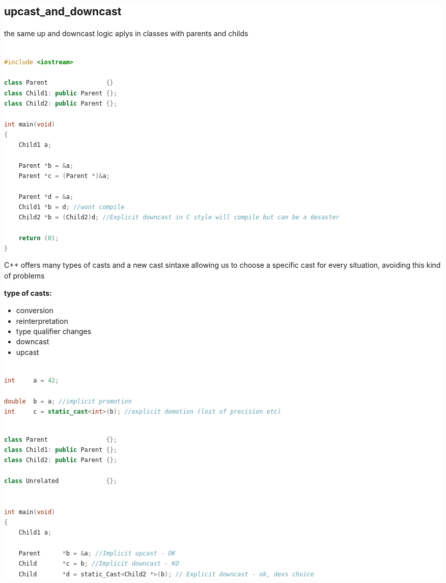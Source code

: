 ## upcast_and_downcast

the same up and downcast logic aplys in classes with parents and childs

```cpp

#include <iostream>

class Parent                {}
class Child1: public Parent {};
class Child2: public Parent {};

int main(void)
{
	Child1 a;

	Parent *b = &a;
	Parent *c = (Parent *)&a;

	Parent *d = &a;
	Child1 *b = d; //wont compile
	Child2 *b = (Child2)d; //Explicit downcast in C style will compile but can be a desaster

	return (0);
}


```

C++ offers many types of casts and a new cast sintaxe allowing us to choose a specific cast for every situation, avoiding this kind of problems

**type of casts:**

* conversion
* reinterpretation
* type qualifier changes
* downcast
* upcast

```cpp

int		a = 42;

double	b = a; //implicit promotion
int		c = static_cast<int>(b); //explicit demotion (lost of precision etc)

```
```cpp

class Parent				{};
class Child1: public Parent	{};
class Child2: public Parent	{};

class Unrelated				{};


int main(void)
{
	Child1 a;
	
	Parent		*b = &a; //Implicit upcast - OK
	Child		*c = b; //Implicit downcast - KO
	Child		*d = static_Cast<Child2 *>(b); // Explicit downcast - ok, devs choice

```